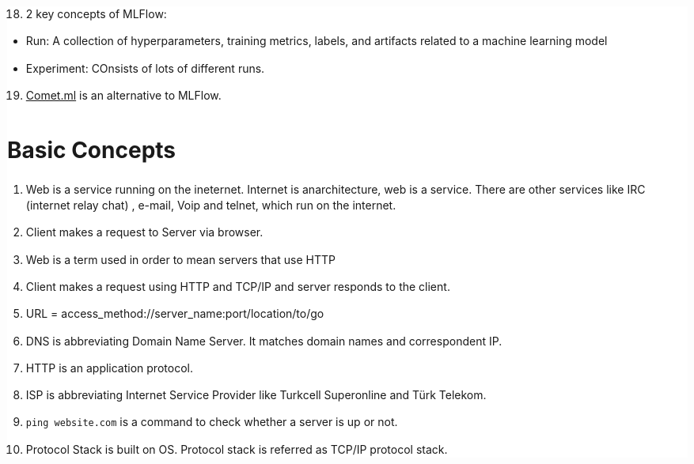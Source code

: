 18) 2 key concepts of MLFlow:

- Run: A collection of hyperparameters, training metrics, labels, and artifacts related to a machine learning model

- Experiment: COnsists of lots of different runs.

19) [Comet.ml](https://www.comet.com/docs/v2/api-and-sdk/python-sdk/reference/Comet-Python-API/) is an alternative to MLFlow.


# Basic Concepts

1) Web is a service running on the ineternet.  Internet is anarchitecture, web is a service. There are other services like IRC (internet relay chat) , e-mail, Voip and telnet, which run on the internet.

2) Client makes a request to Server via browser.

3) Web is a term used in order to mean servers that use HTTP

4) Client makes a request using HTTP and TCP/IP and server responds to the client.

5) URL = access_method://server_name:port/location/to/go

6) DNS is abbreviating Domain Name Server. It matches domain names and correspondent IP.

7) HTTP is an application protocol.

8) ISP is abbreviating Internet Service Provider like Turkcell Superonline and Türk Telekom.

9) `ping website.com` is a command to check whether a server is up or not.

10) Protocol Stack is built on OS. Protocol stack is referred as TCP/IP protocol stack.
